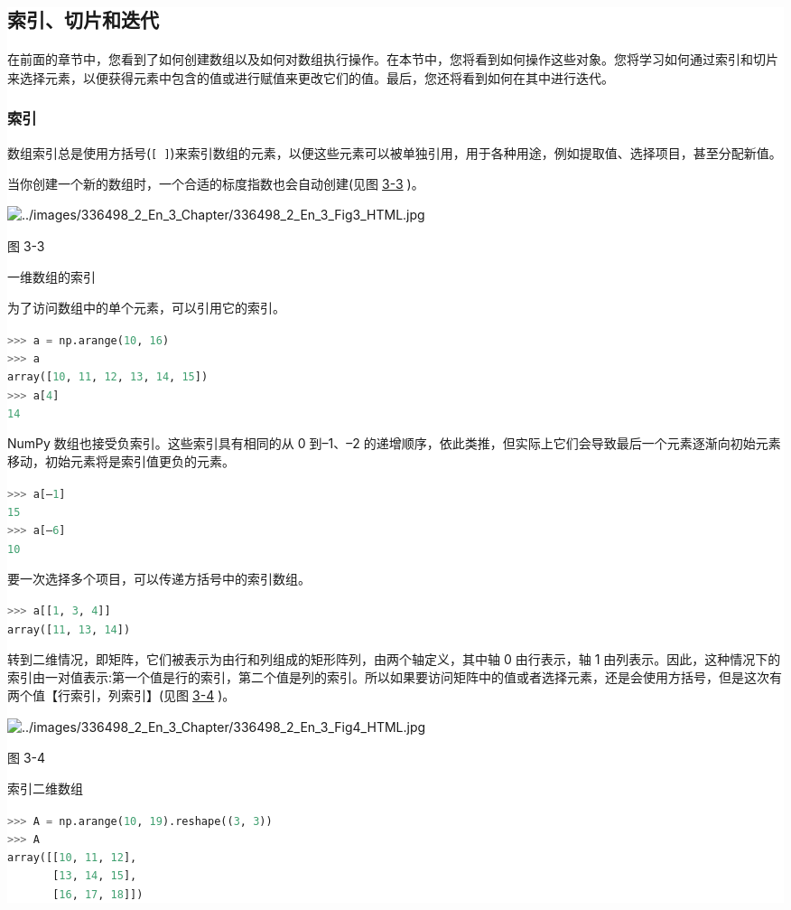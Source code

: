 ## 索引、切片和迭代

在前面的章节中，您看到了如何创建数组以及如何对数组执行操作。在本节中，您将看到如何操作这些对象。您将学习如何通过索引和切片来选择元素，以便获得元素中包含的值或进行赋值来更改它们的值。最后，您还将看到如何在其中进行迭代。

### 索引

数组索引总是使用方括号(`[ ]`)来索引数组的元素，以便这些元素可以被单独引用，用于各种用途，例如提取值、选择项目，甚至分配新值。

当你创建一个新的数组时，一个合适的标度指数也会自动创建(见图 [3-3](#Fig3) )。

![../images/336498_2_En_3_Chapter/336498_2_En_3_Fig3_HTML.jpg](../images/336498_2_En_3_Chapter/336498_2_En_3_Fig3_HTML.jpg)

图 3-3

一维数组的索引

为了访问数组中的单个元素，可以引用它的索引。

```py
>>> a = np.arange(10, 16)
>>> a
array([10, 11, 12, 13, 14, 15])
>>> a[4]
14

```

NumPy 数组也接受负索引。这些索引具有相同的从 0 到–1、–2 的递增顺序，依此类推，但实际上它们会导致最后一个元素逐渐向初始元素移动，初始元素将是索引值更负的元素。

```py
>>> a[–1]
15
>>> a[–6]
10

```

要一次选择多个项目，可以传递方括号中的索引数组。

```py
>>> a[[1, 3, 4]]
array([11, 13, 14])

```

转到二维情况，即矩阵，它们被表示为由行和列组成的矩形阵列，由两个轴定义，其中轴 0 由行表示，轴 1 由列表示。因此，这种情况下的索引由一对值表示:第一个值是行的索引，第二个值是列的索引。所以如果要访问矩阵中的值或者选择元素，还是会使用方括号，但是这次有两个值【行索引，列索引】(见图 [3-4](#Fig4) )。

![../images/336498_2_En_3_Chapter/336498_2_En_3_Fig4_HTML.jpg](../images/336498_2_En_3_Chapter/336498_2_En_3_Fig4_HTML.jpg)

图 3-4

索引二维数组

```py
>>> A = np.arange(10, 19).reshape((3, 3))
>>> A
array([[10, 11, 12],
       [13, 14, 15],
       [16, 17, 18]])

```
